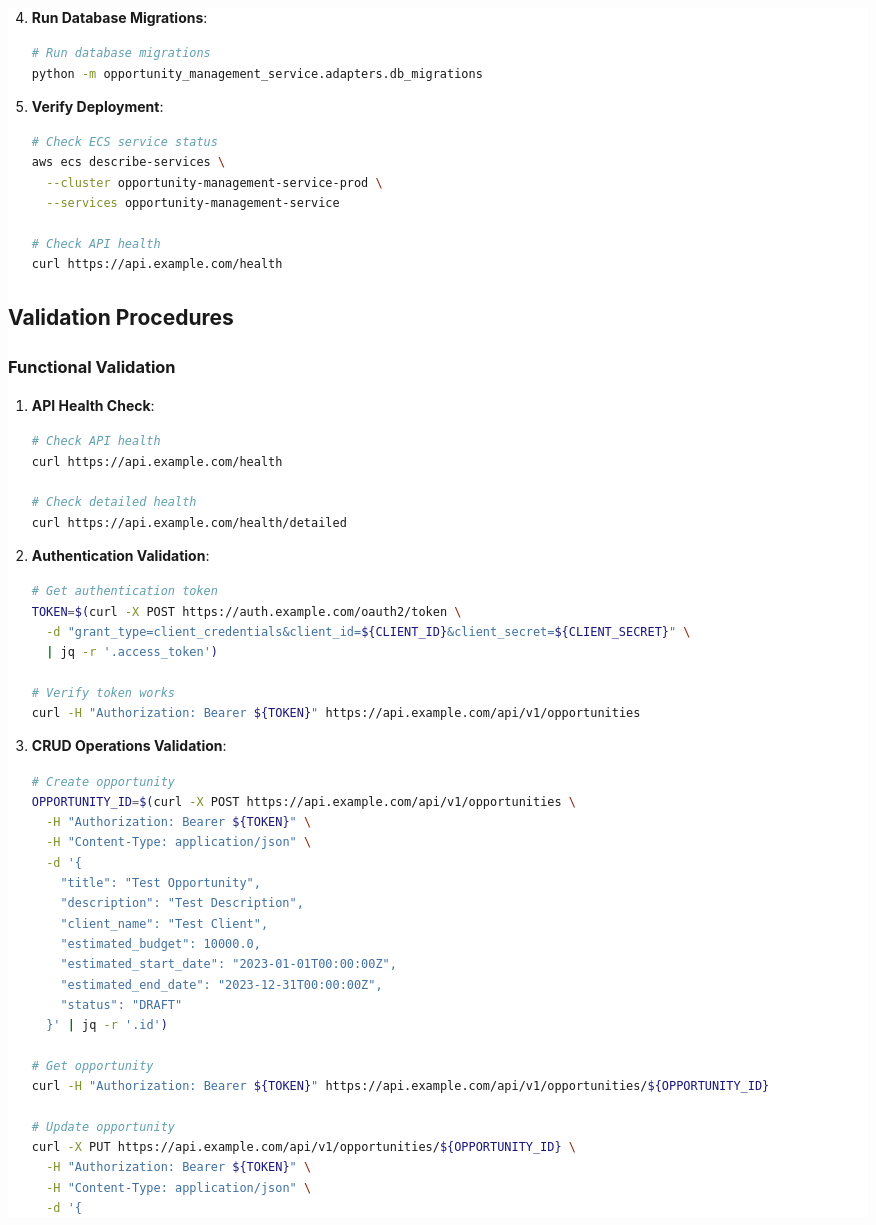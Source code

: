 4. **Run Database Migrations**:
   ```bash
   # Run database migrations
   python -m opportunity_management_service.adapters.db_migrations
   ```

5. **Verify Deployment**:
   ```bash
   # Check ECS service status
   aws ecs describe-services \
     --cluster opportunity-management-service-prod \
     --services opportunity-management-service

   # Check API health
   curl https://api.example.com/health
   ```

## Validation Procedures

### Functional Validation

1. **API Health Check**:
   ```bash
   # Check API health
   curl https://api.example.com/health

   # Check detailed health
   curl https://api.example.com/health/detailed
   ```

2. **Authentication Validation**:
   ```bash
   # Get authentication token
   TOKEN=$(curl -X POST https://auth.example.com/oauth2/token \
     -d "grant_type=client_credentials&client_id=${CLIENT_ID}&client_secret=${CLIENT_SECRET}" \
     | jq -r '.access_token')

   # Verify token works
   curl -H "Authorization: Bearer ${TOKEN}" https://api.example.com/api/v1/opportunities
   ```

3. **CRUD Operations Validation**:
   ```bash
   # Create opportunity
   OPPORTUNITY_ID=$(curl -X POST https://api.example.com/api/v1/opportunities \
     -H "Authorization: Bearer ${TOKEN}" \
     -H "Content-Type: application/json" \
     -d '{
       "title": "Test Opportunity",
       "description": "Test Description",
       "client_name": "Test Client",
       "estimated_budget": 10000.0,
       "estimated_start_date": "2023-01-01T00:00:00Z",
       "estimated_end_date": "2023-12-31T00:00:00Z",
       "status": "DRAFT"
     }' | jq -r '.id')

   # Get opportunity
   curl -H "Authorization: Bearer ${TOKEN}" https://api.example.com/api/v1/opportunities/${OPPORTUNITY_ID}

   # Update opportunity
   curl -X PUT https://api.example.com/api/v1/opportunities/${OPPORTUNITY_ID} \
     -H "Authorization: Bearer ${TOKEN}" \
     -H "Content-Type: application/json" \
     -d '{
   ```